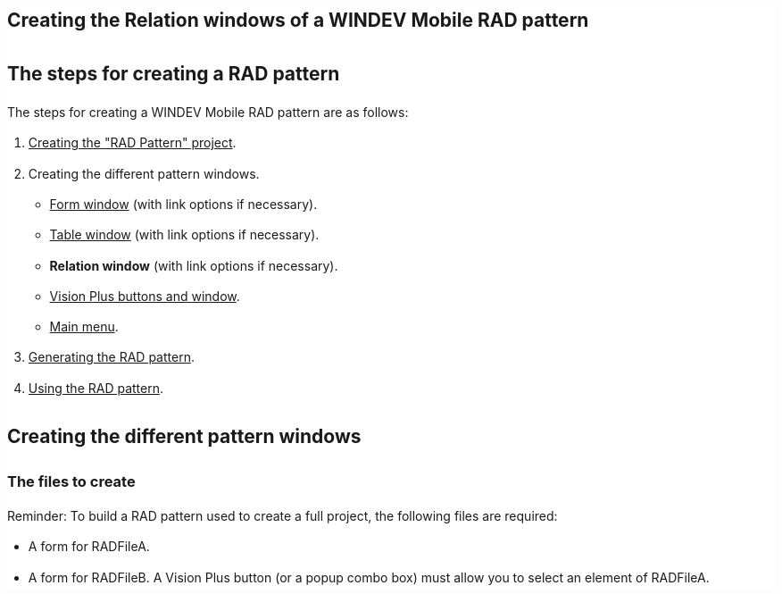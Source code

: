 





## Creating the Relation windows of a WINDEV Mobile RAD pattern

			






<a name="NOTE1"></a>
<a name="NOTE1_1"></a>


## The steps for creating a RAD pattern
<a name="the_steps_for_creating_rad_pattern_ELTTEXTE000558"></a>
The steps for creating a WINDEV Mobile RAD pattern are as follows:

1. [Creating the "RAD Pattern" project](../Editeurs/2031021.md).

2. Creating the different pattern windows.

	- [Form window](../Editeurs/2031036.md) (with link options if necessary).

	- [Table window](../Editeurs/2031037.md) (with link options if necessary).

	- **Relation window** (with link options if necessary).

	- [Vision Plus buttons and window](../Editeurs/2031040.md).

	- [Main menu](../Editeurs/2031041.md).




3. [Generating the RAD pattern](../Editeurs/2031023.md).

4. [Using the RAD pattern](../Editeurs/2031024.md).




<a name="NOTE2"></a>
<a name="NOTE2_1"></a>


## Creating the different pattern windows
<a name="creating_the_different_pattern_windows_ELTTEXTE000582"></a>


### The files to create
<a name="the_files_create_ELTPARAGRAPHE000043"></a>

Reminder: To build a RAD pattern used to create a full project, the following files are required:

- A form for RADFileA.

- A form for RADFileB. A Vision Plus button (or a popup combo box) must allow you to select an element of RADFileA.
